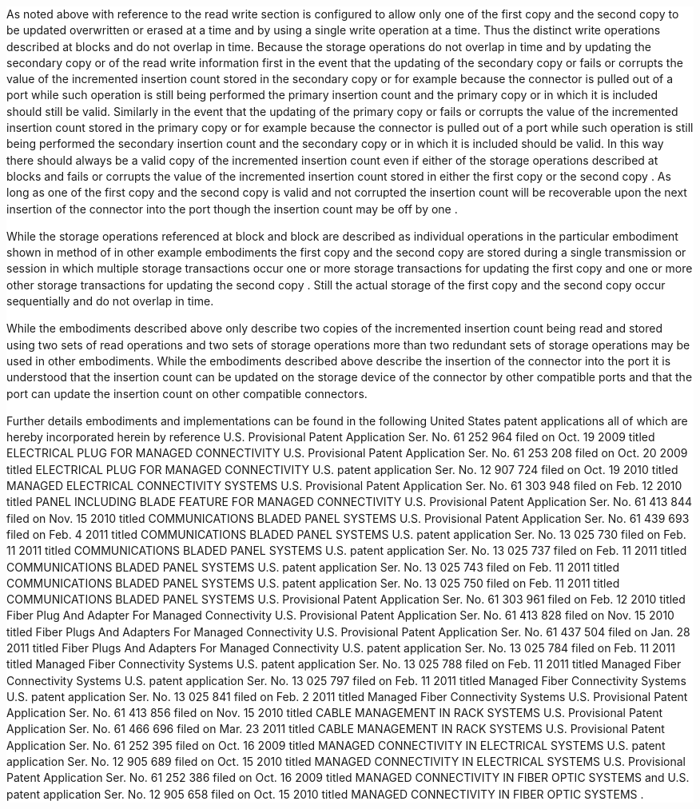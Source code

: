 As noted above with reference to the read write section is configured to allow only one of the first copy and the second copy to be updated overwritten or erased at a time and by using a single write operation at a time. Thus the distinct write operations described at blocks and do not overlap in time. Because the storage operations do not overlap in time and by updating the secondary copy or of the read write information first in the event that the updating of the secondary copy or fails or corrupts the value of the incremented insertion count stored in the secondary copy or for example because the connector is pulled out of a port while such operation is still being performed the primary insertion count and the primary copy or in which it is included should still be valid. Similarly in the event that the updating of the primary copy or fails or corrupts the value of the incremented insertion count stored in the primary copy or for example because the connector is pulled out of a port while such operation is still being performed the secondary insertion count and the secondary copy or in which it is included should be valid. In this way there should always be a valid copy of the incremented insertion count even if either of the storage operations described at blocks and fails or corrupts the value of the incremented insertion count stored in either the first copy or the second copy . As long as one of the first copy and the second copy is valid and not corrupted the insertion count will be recoverable upon the next insertion of the connector into the port though the insertion count may be off by one .

While the storage operations referenced at block and block are described as individual operations in the particular embodiment shown in method of in other example embodiments the first copy and the second copy are stored during a single transmission or session in which multiple storage transactions occur one or more storage transactions for updating the first copy and one or more other storage transactions for updating the second copy . Still the actual storage of the first copy and the second copy occur sequentially and do not overlap in time.

While the embodiments described above only describe two copies of the incremented insertion count being read and stored using two sets of read operations and two sets of storage operations more than two redundant sets of storage operations may be used in other embodiments. While the embodiments described above describe the insertion of the connector into the port it is understood that the insertion count can be updated on the storage device of the connector by other compatible ports and that the port can update the insertion count on other compatible connectors.

Further details embodiments and implementations can be found in the following United States patent applications all of which are hereby incorporated herein by reference U.S. Provisional Patent Application Ser. No. 61 252 964 filed on Oct. 19 2009 titled ELECTRICAL PLUG FOR MANAGED CONNECTIVITY U.S. Provisional Patent Application Ser. No. 61 253 208 filed on Oct. 20 2009 titled ELECTRICAL PLUG FOR MANAGED CONNECTIVITY U.S. patent application Ser. No. 12 907 724 filed on Oct. 19 2010 titled MANAGED ELECTRICAL CONNECTIVITY SYSTEMS U.S. Provisional Patent Application Ser. No. 61 303 948 filed on Feb. 12 2010 titled PANEL INCLUDING BLADE FEATURE FOR MANAGED CONNECTIVITY U.S. Provisional Patent Application Ser. No. 61 413 844 filed on Nov. 15 2010 titled COMMUNICATIONS BLADED PANEL SYSTEMS U.S. Provisional Patent Application Ser. No. 61 439 693 filed on Feb. 4 2011 titled COMMUNICATIONS BLADED PANEL SYSTEMS U.S. patent application Ser. No. 13 025 730 filed on Feb. 11 2011 titled COMMUNICATIONS BLADED PANEL SYSTEMS U.S. patent application Ser. No. 13 025 737 filed on Feb. 11 2011 titled COMMUNICATIONS BLADED PANEL SYSTEMS U.S. patent application Ser. No. 13 025 743 filed on Feb. 11 2011 titled COMMUNICATIONS BLADED PANEL SYSTEMS U.S. patent application Ser. No. 13 025 750 filed on Feb. 11 2011 titled COMMUNICATIONS BLADED PANEL SYSTEMS U.S. Provisional Patent Application Ser. No. 61 303 961 filed on Feb. 12 2010 titled Fiber Plug And Adapter For Managed Connectivity U.S. Provisional Patent Application Ser. No. 61 413 828 filed on Nov. 15 2010 titled Fiber Plugs And Adapters For Managed Connectivity U.S. Provisional Patent Application Ser. No. 61 437 504 filed on Jan. 28 2011 titled Fiber Plugs And Adapters For Managed Connectivity U.S. patent application Ser. No. 13 025 784 filed on Feb. 11 2011 titled Managed Fiber Connectivity Systems U.S. patent application Ser. No. 13 025 788 filed on Feb. 11 2011 titled Managed Fiber Connectivity Systems U.S. patent application Ser. No. 13 025 797 filed on Feb. 11 2011 titled Managed Fiber Connectivity Systems U.S. patent application Ser. No. 13 025 841 filed on Feb. 2 2011 titled Managed Fiber Connectivity Systems U.S. Provisional Patent Application Ser. No. 61 413 856 filed on Nov. 15 2010 titled CABLE MANAGEMENT IN RACK SYSTEMS U.S. Provisional Patent Application Ser. No. 61 466 696 filed on Mar. 23 2011 titled CABLE MANAGEMENT IN RACK SYSTEMS U.S. Provisional Patent Application Ser. No. 61 252 395 filed on Oct. 16 2009 titled MANAGED CONNECTIVITY IN ELECTRICAL SYSTEMS U.S. patent application Ser. No. 12 905 689 filed on Oct. 15 2010 titled MANAGED CONNECTIVITY IN ELECTRICAL SYSTEMS U.S. Provisional Patent Application Ser. No. 61 252 386 filed on Oct. 16 2009 titled MANAGED CONNECTIVITY IN FIBER OPTIC SYSTEMS and U.S. patent application Ser. No. 12 905 658 filed on Oct. 15 2010 titled MANAGED CONNECTIVITY IN FIBER OPTIC SYSTEMS .
